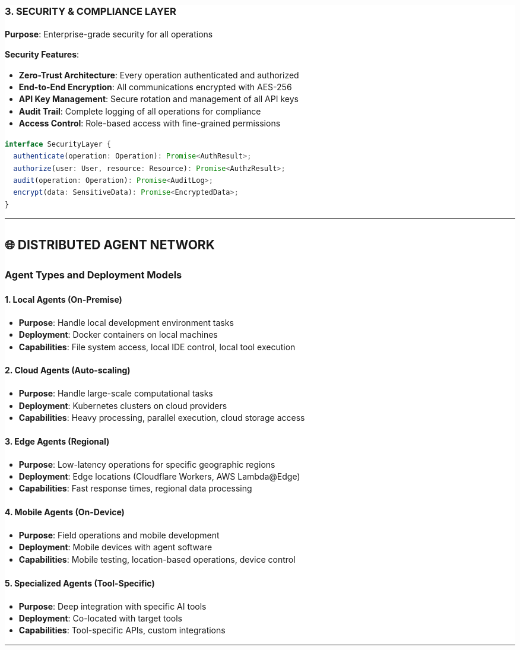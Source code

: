 ### 3. SECURITY & COMPLIANCE LAYER

**Purpose**: Enterprise-grade security for all operations

**Security Features**:
- **Zero-Trust Architecture**: Every operation authenticated and authorized
- **End-to-End Encryption**: All communications encrypted with AES-256
- **API Key Management**: Secure rotation and management of all API keys
- **Audit Trail**: Complete logging of all operations for compliance
- **Access Control**: Role-based access with fine-grained permissions

```typescript
interface SecurityLayer {
  authenticate(operation: Operation): Promise<AuthResult>;
  authorize(user: User, resource: Resource): Promise<AuthzResult>;
  audit(operation: Operation): Promise<AuditLog>;
  encrypt(data: SensitiveData): Promise<EncryptedData>;
}
```

---

## 🌐 DISTRIBUTED AGENT NETWORK

### Agent Types and Deployment Models

#### 1. **Local Agents** (On-Premise)
- **Purpose**: Handle local development environment tasks
- **Deployment**: Docker containers on local machines
- **Capabilities**: File system access, local IDE control, local tool execution

#### 2. **Cloud Agents** (Auto-scaling)
- **Purpose**: Handle large-scale computational tasks
- **Deployment**: Kubernetes clusters on cloud providers
- **Capabilities**: Heavy processing, parallel execution, cloud storage access

#### 3. **Edge Agents** (Regional)
- **Purpose**: Low-latency operations for specific geographic regions
- **Deployment**: Edge locations (Cloudflare Workers, AWS Lambda@Edge)
- **Capabilities**: Fast response times, regional data processing

#### 4. **Mobile Agents** (On-Device)
- **Purpose**: Field operations and mobile development
- **Deployment**: Mobile devices with agent software
- **Capabilities**: Mobile testing, location-based operations, device control

#### 5. **Specialized Agents** (Tool-Specific)
- **Purpose**: Deep integration with specific AI tools
- **Deployment**: Co-located with target tools
- **Capabilities**: Tool-specific APIs, custom integrations

---
